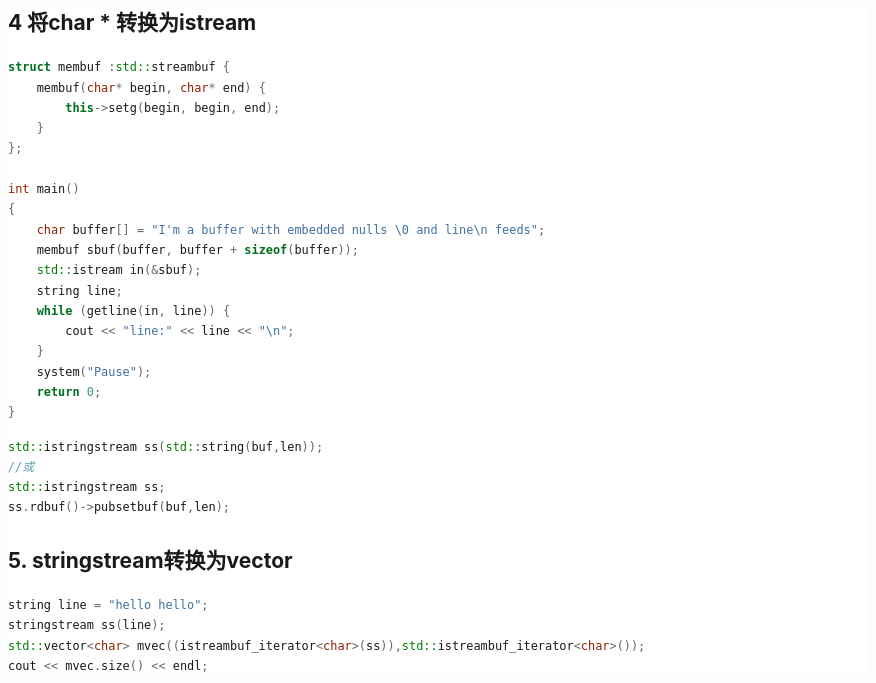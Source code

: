 



## 4 将char * 转换为istream

```c++
struct membuf :std::streambuf {
	membuf(char* begin, char* end) {
		this->setg(begin, begin, end);
	}
};

int main()
{
	char buffer[] = "I'm a buffer with embedded nulls \0 and line\n feeds";
	membuf sbuf(buffer, buffer + sizeof(buffer));
	std::istream in(&sbuf);
	string line;
	while (getline(in, line)) {
		cout << "line:" << line << "\n";
	}
	system("Pause");
	return 0;
}
```

```cpp
std::istringstream ss(std::string(buf,len));
//或
std::istringstream ss;
ss.rdbuf()->pubsetbuf(buf,len);
```

## 5. stringstream转换为vector

```cpp
string line = "hello hello";
stringstream ss(line);
std::vector<char> mvec((istreambuf_iterator<char>(ss)),std::istreambuf_iterator<char>());
cout << mvec.size() << endl;
```

